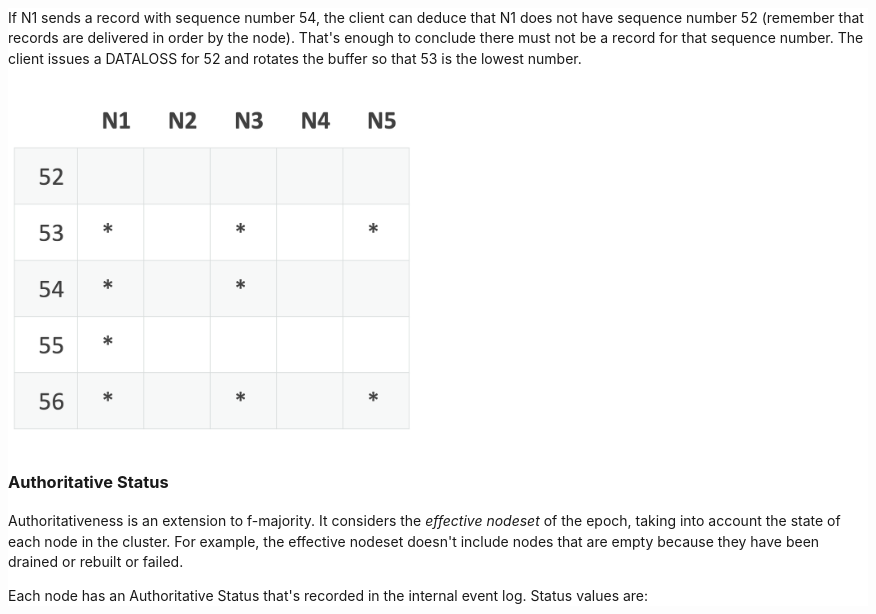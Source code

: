 If N1 sends a record with sequence number 54, the client can deduce that N1 does not have sequence number 52 (remember that records are delivered in order by the node). That's enough to conclude there must not be a record for that sequence number. The client issues a DATALOSS for 52 and rotates the buffer so that 53 is the lowest number.

<img src="assets/readpath/read_path_table_3nodes.png" height="360" />

### Authoritative Status

Authoritativeness is an extension to f-majority. It considers the *effective nodeset* of the epoch, taking into account the state of each node in the cluster. For example, the effective nodeset doesn't include nodes that are empty because they have been drained or rebuilt or failed.

Each node has an Authoritative Status that's recorded in the internal event log. Status values are:
